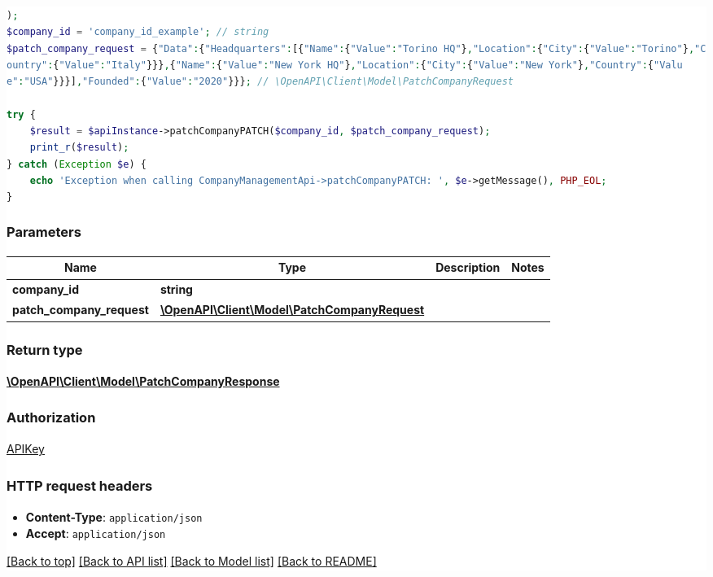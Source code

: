 ```php
);
$company_id = 'company_id_example'; // string
$patch_company_request = {"Data":{"Headquarters":[{"Name":{"Value":"Torino HQ"},"Location":{"City":{"Value":"Torino"},"Country":{"Value":"Italy"}}},{"Name":{"Value":"New York HQ"},"Location":{"City":{"Value":"New York"},"Country":{"Value":"USA"}}}],"Founded":{"Value":"2020"}}}; // \OpenAPI\Client\Model\PatchCompanyRequest

try {
    $result = $apiInstance->patchCompanyPATCH($company_id, $patch_company_request);
    print_r($result);
} catch (Exception $e) {
    echo 'Exception when calling CompanyManagementApi->patchCompanyPATCH: ', $e->getMessage(), PHP_EOL;
}
```

### Parameters

| Name | Type | Description  | Notes |
| ------------- | ------------- | ------------- | ------------- |
| **company_id** | **string**|  | |
| **patch_company_request** | [**\OpenAPI\Client\Model\PatchCompanyRequest**](../Model/PatchCompanyRequest.md)|  | |

### Return type

[**\OpenAPI\Client\Model\PatchCompanyResponse**](../Model/PatchCompanyResponse.md)

### Authorization

[APIKey](../../README.md#APIKey)

### HTTP request headers

- **Content-Type**: `application/json`
- **Accept**: `application/json`

[[Back to top]](#) [[Back to API list]](../../README.md#endpoints)
[[Back to Model list]](../../README.md#models)
[[Back to README]](../../README.md)

